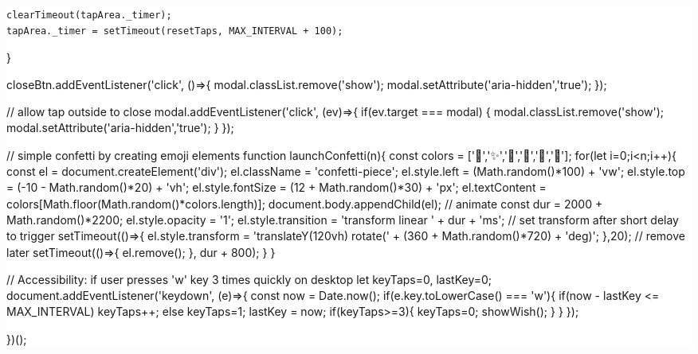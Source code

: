    clearTimeout(tapArea._timer);
    tapArea._timer = setTimeout(resetTaps, MAX_INTERVAL + 100);
  }

  closeBtn.addEventListener('click', ()=>{
    modal.classList.remove('show');
    modal.setAttribute('aria-hidden','true');
  });

  // allow tap outside to close
  modal.addEventListener('click', (ev)=>{
    if(ev.target === modal) { modal.classList.remove('show'); modal.setAttribute('aria-hidden','true'); }
  });

  // simple confetti by creating emoji elements
  function launchConfetti(n){
    const colors = ['🎉','✨','🎈','💖','🌟','🎊'];
    for(let i=0;i<n;i++){
      const el = document.createElement('div');
      el.className = 'confetti-piece';
      el.style.left = (Math.random()*100) + 'vw';
      el.style.top = (-10 - Math.random()*20) + 'vh';
      el.style.fontSize = (12 + Math.random()*30) + 'px';
      el.textContent = colors[Math.floor(Math.random()*colors.length)];
      document.body.appendChild(el);
      // animate
      const dur = 2000 + Math.random()*2200;
      el.style.opacity = '1';
      el.style.transition = 'transform linear ' + dur + 'ms';
      // set transform after short delay to trigger
      setTimeout(()=>{
        el.style.transform = 'translateY(120vh) rotate(' + (360 + Math.random()*720) + 'deg)';
      },20);
      // remove later
      setTimeout(()=>{ el.remove(); }, dur + 800);
    }
  }

  // Accessibility: if user presses 'w' key 3 times quickly on desktop
  let keyTaps=0, lastKey=0;
  document.addEventListener('keydown', (e)=>{
    const now = Date.now();
    if(e.key.toLowerCase() === 'w'){
      if(now - lastKey <= MAX_INTERVAL) keyTaps++; else keyTaps=1;
      lastKey = now;
      if(keyTaps>=3){ keyTaps=0; showWish(); }
    }
  });

})();
</script>
</body>
</html>
